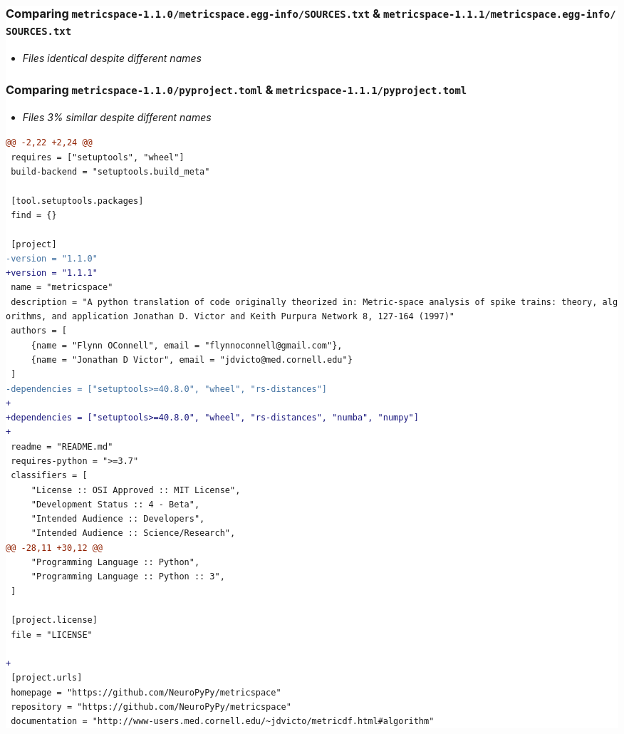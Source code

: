 ### Comparing `metricspace-1.1.0/metricspace.egg-info/SOURCES.txt` & `metricspace-1.1.1/metricspace.egg-info/SOURCES.txt`

 * *Files identical despite different names*

### Comparing `metricspace-1.1.0/pyproject.toml` & `metricspace-1.1.1/pyproject.toml`

 * *Files 3% similar despite different names*

```diff
@@ -2,22 +2,24 @@
 requires = ["setuptools", "wheel"]
 build-backend = "setuptools.build_meta"
 
 [tool.setuptools.packages]
 find = {} 
 
 [project]
-version = "1.1.0"
+version = "1.1.1"
 name = "metricspace"
 description = "A python translation of code originally theorized in: Metric-space analysis of spike trains: theory, algorithms, and application Jonathan D. Victor and Keith Purpura Network 8, 127-164 (1997)"
 authors = [
     {name = "Flynn OConnell", email = "flynnoconnell@gmail.com"},
     {name = "Jonathan D Victor", email = "jdvicto@med.cornell.edu"}
 ]
-dependencies = ["setuptools>=40.8.0", "wheel", "rs-distances"]
+
+dependencies = ["setuptools>=40.8.0", "wheel", "rs-distances", "numba", "numpy"]
+
 readme = "README.md"
 requires-python = ">=3.7"
 classifiers = [
     "License :: OSI Approved :: MIT License",
     "Development Status :: 4 - Beta",
     "Intended Audience :: Developers",
     "Intended Audience :: Science/Research",
@@ -28,11 +30,12 @@
     "Programming Language :: Python",
     "Programming Language :: Python :: 3",
 ]
 
 [project.license]
 file = "LICENSE"
 
+
 [project.urls]
 homepage = "https://github.com/NeuroPyPy/metricspace"
 repository = "https://github.com/NeuroPyPy/metricspace"
 documentation = "http://www-users.med.cornell.edu/~jdvicto/metricdf.html#algorithm"
```

